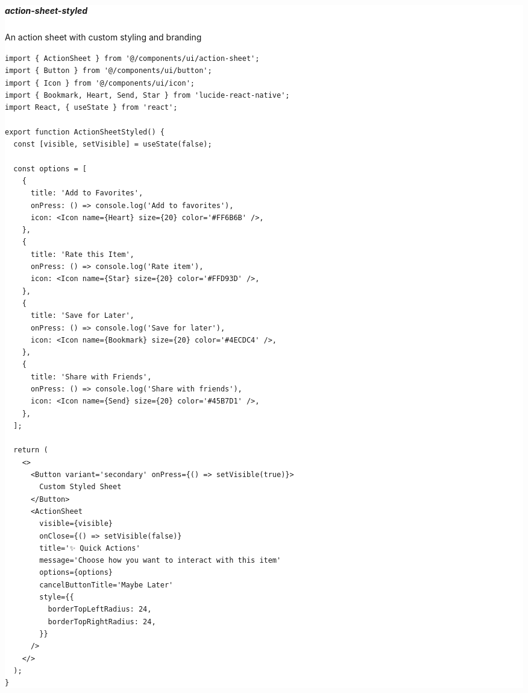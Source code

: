 ##### action-sheet-styled

An action sheet with custom styling and branding

```tsx
import { ActionSheet } from '@/components/ui/action-sheet';
import { Button } from '@/components/ui/button';
import { Icon } from '@/components/ui/icon';
import { Bookmark, Heart, Send, Star } from 'lucide-react-native';
import React, { useState } from 'react';

export function ActionSheetStyled() {
  const [visible, setVisible] = useState(false);

  const options = [
    {
      title: 'Add to Favorites',
      onPress: () => console.log('Add to favorites'),
      icon: <Icon name={Heart} size={20} color='#FF6B6B' />,
    },
    {
      title: 'Rate this Item',
      onPress: () => console.log('Rate item'),
      icon: <Icon name={Star} size={20} color='#FFD93D' />,
    },
    {
      title: 'Save for Later',
      onPress: () => console.log('Save for later'),
      icon: <Icon name={Bookmark} size={20} color='#4ECDC4' />,
    },
    {
      title: 'Share with Friends',
      onPress: () => console.log('Share with friends'),
      icon: <Icon name={Send} size={20} color='#45B7D1' />,
    },
  ];

  return (
    <>
      <Button variant='secondary' onPress={() => setVisible(true)}>
        Custom Styled Sheet
      </Button>
      <ActionSheet
        visible={visible}
        onClose={() => setVisible(false)}
        title='✨ Quick Actions'
        message='Choose how you want to interact with this item'
        options={options}
        cancelButtonTitle='Maybe Later'
        style={{
          borderTopLeftRadius: 24,
          borderTopRightRadius: 24,
        }}
      />
    </>
  );
}

```
